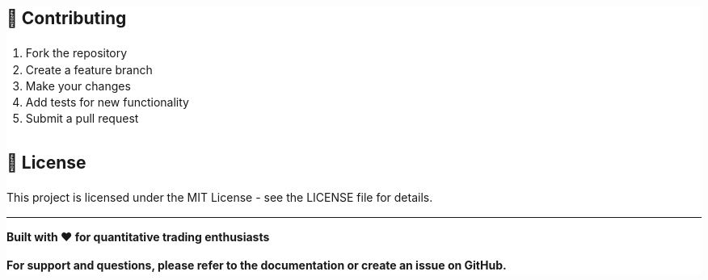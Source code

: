 ## 🤝 Contributing

1. Fork the repository
2. Create a feature branch
3. Make your changes
4. Add tests for new functionality
5. Submit a pull request

## 📄 License

This project is licensed under the MIT License - see the LICENSE file for details.

---

**Built with ❤️ for quantitative trading enthusiasts**

**For support and questions, please refer to the documentation or create an issue on GitHub.** 